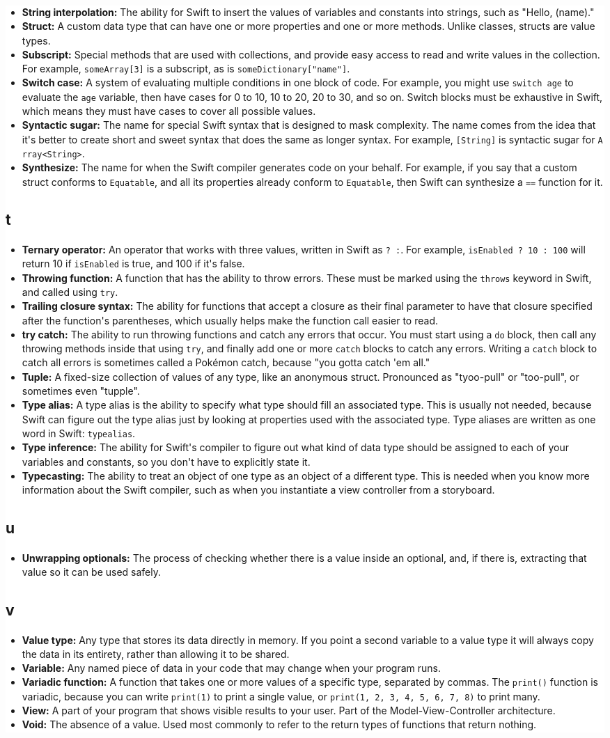 - **String interpolation:** The ability for Swift to insert the values of variables and constants into strings, such as "Hello, \(name)."
- **Struct:** A custom data type that can have one or more properties and one or more methods. Unlike classes, structs are value types.
- **Subscript:** Special methods that are used with collections, and provide easy access to read and write values in the collection. For example, `someArray[3]` is a subscript, as is `someDictionary["name"]`.
- **Switch case:** A system of evaluating multiple conditions in one block of code. For example, you might use `switch age` to evaluate the `age` variable, then have cases for 0 to 10, 10 to 20, 20 to 30, and so on. Switch blocks must be exhaustive in Swift, which means they must have cases to cover all possible values.
- **Syntactic sugar:** The name for special Swift syntax that is designed to mask complexity. The name comes from the idea that it's better to create short and sweet syntax that does the same as longer syntax. For example, `[String]` is syntactic sugar for `Array<String>`.
- **Synthesize:** The name for when the Swift compiler generates code on your behalf. For example, if you say that a custom struct conforms to `Equatable`, and all its properties already conform to `Equatable`, then Swift can synthesize a `==` function for it.

## t

- **Ternary operator:** An operator that works with three values, written in Swift as `? :`. For example, `isEnabled ? 10 : 100` will return 10 if `isEnabled` is true, and 100 if it's false.
- **Throwing function:** A function that has the ability to throw errors. These must be marked using the `throws` keyword in Swift, and called using `try`.
- **Trailing closure syntax:** The ability for functions that accept a closure as their final parameter to have that closure specified after the function's parentheses, which usually helps make the function call easier to read.
- **try catch:** The ability to run throwing functions and catch any errors that occur. You must start using a `do` block, then call any throwing methods inside that using `try`, and finally add one or more `catch` blocks to catch any errors. Writing a `catch` block to catch all errors is sometimes called a Pokémon catch, because "you gotta catch 'em all."
- **Tuple:** A fixed-size collection of values of any type, like an anonymous struct. Pronounced as "tyoo-pull" or "too-pull", or sometimes even "tupple".
- **Type alias:** A type alias is the ability to specify what type should fill an associated type. This is usually not needed, because Swift can figure out the type alias just by looking at properties used with the associated type. Type aliases are written as one word in Swift: `typealias`.
- **Type inference:** The ability for Swift's compiler to figure out what kind of data type should be assigned to each of your variables and constants, so you don't have to explicitly state it.
- **Typecasting:** The ability to treat an object of one type as an object of a different type. This is needed when you know more information about the Swift compiler, such as when you instantiate a view controller from a storyboard.

## u

- **Unwrapping optionals:** The process of checking whether there is a value inside an optional, and, if there is, extracting that value so it can be used safely.

## v

- **Value type:** Any type that stores its data directly in memory. If you point a second variable to a value type it will always copy the data in its entirety, rather than allowing it to be shared.
- **Variable:** Any named piece of data in your code that may change when your program runs.
- **Variadic function:** A function that takes one or more values of a specific type, separated by commas. The `print()` function is variadic, because you can write `print(1)` to print a single value, or `print(1, 2, 3, 4, 5, 6, 7, 8)` to print many.
- **View:** A part of your program that shows visible results to your user. Part of the Model-View-Controller architecture.
- **Void:** The absence of a value. Used most commonly to refer to the return types of functions that return nothing.
